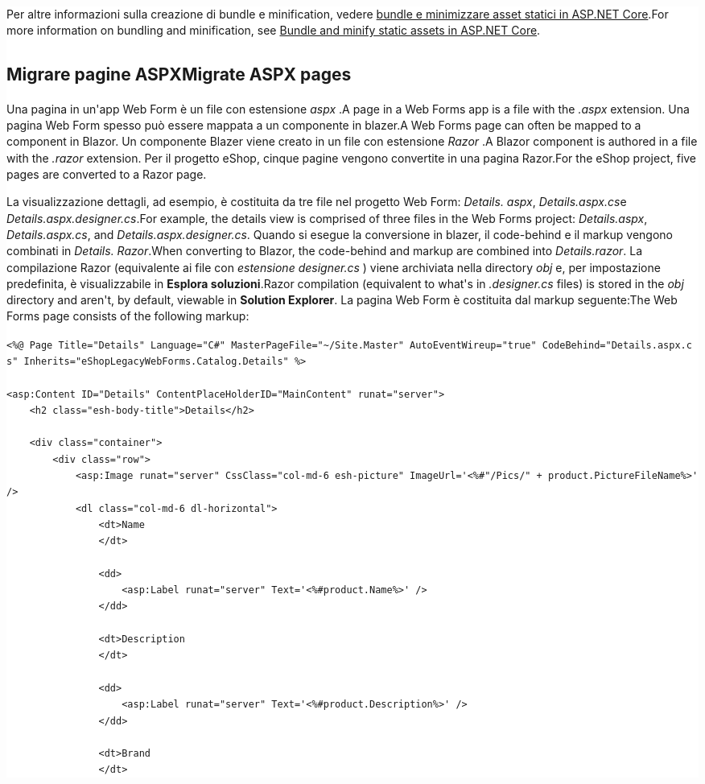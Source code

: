 <span data-ttu-id="adc2d-210">Per altre informazioni sulla creazione di bundle e minification, vedere [bundle e minimizzare asset statici in ASP.NET Core](/aspnet/core/client-side/bundling-and-minification).</span><span class="sxs-lookup"><span data-stu-id="adc2d-210">For more information on bundling and minification, see [Bundle and minify static assets in ASP.NET Core](/aspnet/core/client-side/bundling-and-minification).</span></span>

## <a name="migrate-aspx-pages"></a><span data-ttu-id="adc2d-211">Migrare pagine ASPX</span><span class="sxs-lookup"><span data-stu-id="adc2d-211">Migrate ASPX pages</span></span>

<span data-ttu-id="adc2d-212">Una pagina in un'app Web Form è un file con estensione *aspx* .</span><span class="sxs-lookup"><span data-stu-id="adc2d-212">A page in a Web Forms app is a file with the *.aspx* extension.</span></span> <span data-ttu-id="adc2d-213">Una pagina Web Form spesso può essere mappata a un componente in blazer.</span><span class="sxs-lookup"><span data-stu-id="adc2d-213">A Web Forms page can often be mapped to a component in Blazor.</span></span> <span data-ttu-id="adc2d-214">Un componente Blazer viene creato in un file con estensione *Razor* .</span><span class="sxs-lookup"><span data-stu-id="adc2d-214">A Blazor component is authored in a file with the *.razor* extension.</span></span> <span data-ttu-id="adc2d-215">Per il progetto eShop, cinque pagine vengono convertite in una pagina Razor.</span><span class="sxs-lookup"><span data-stu-id="adc2d-215">For the eShop project, five pages are converted to a Razor page.</span></span>

<span data-ttu-id="adc2d-216">La visualizzazione dettagli, ad esempio, è costituita da tre file nel progetto Web Form: *Details. aspx*, *Details.aspx.cs*e *Details.aspx.designer.cs*.</span><span class="sxs-lookup"><span data-stu-id="adc2d-216">For example, the details view is comprised of three files in the Web Forms project: *Details.aspx*, *Details.aspx.cs*, and *Details.aspx.designer.cs*.</span></span> <span data-ttu-id="adc2d-217">Quando si esegue la conversione in blazer, il code-behind e il markup vengono combinati in *Details. Razor*.</span><span class="sxs-lookup"><span data-stu-id="adc2d-217">When converting to Blazor, the code-behind and markup are combined into *Details.razor*.</span></span> <span data-ttu-id="adc2d-218">La compilazione Razor (equivalente ai file con *estensione designer.cs* ) viene archiviata nella directory *obj* e, per impostazione predefinita, è visualizzabile in **Esplora soluzioni**.</span><span class="sxs-lookup"><span data-stu-id="adc2d-218">Razor compilation (equivalent to what's in *.designer.cs* files) is stored in the *obj* directory and aren't, by default, viewable in **Solution Explorer**.</span></span> <span data-ttu-id="adc2d-219">La pagina Web Form è costituita dal markup seguente:</span><span class="sxs-lookup"><span data-stu-id="adc2d-219">The Web Forms page consists of the following markup:</span></span>

```aspx-csharp
<%@ Page Title="Details" Language="C#" MasterPageFile="~/Site.Master" AutoEventWireup="true" CodeBehind="Details.aspx.cs" Inherits="eShopLegacyWebForms.Catalog.Details" %>

<asp:Content ID="Details" ContentPlaceHolderID="MainContent" runat="server">
    <h2 class="esh-body-title">Details</h2>

    <div class="container">
        <div class="row">
            <asp:Image runat="server" CssClass="col-md-6 esh-picture" ImageUrl='<%#"/Pics/" + product.PictureFileName%>' />
            <dl class="col-md-6 dl-horizontal">
                <dt>Name
                </dt>

                <dd>
                    <asp:Label runat="server" Text='<%#product.Name%>' />
                </dd>

                <dt>Description
                </dt>

                <dd>
                    <asp:Label runat="server" Text='<%#product.Description%>' />
                </dd>

                <dt>Brand
                </dt>
```